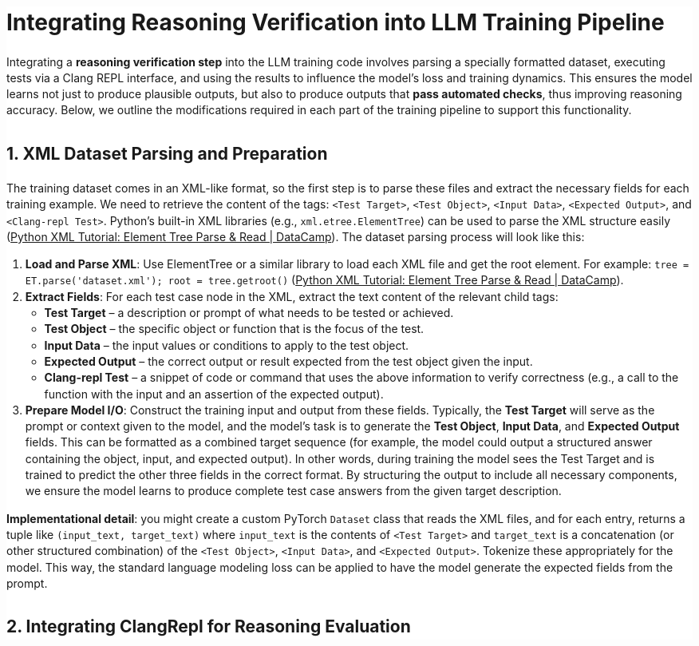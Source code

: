 # Integrating Reasoning Verification into LLM Training Pipeline

Integrating a **reasoning verification step** into the LLM training code involves parsing a specially formatted dataset, executing tests via a Clang REPL interface, and using the results to influence the model’s loss and training dynamics. This ensures the model learns not just to produce plausible outputs, but also to produce outputs that **pass automated checks**, thus improving reasoning accuracy. Below, we outline the modifications required in each part of the training pipeline to support this functionality.

## 1. XML Dataset Parsing and Preparation

The training dataset comes in an XML-like format, so the first step is to parse these files and extract the necessary fields for each training example. We need to retrieve the content of the tags: `<Test Target>`, `<Test Object>`, `<Input Data>`, `<Expected Output>`, and `<Clang-repl Test>`. Python’s built-in XML libraries (e.g., `xml.etree.ElementTree`) can be used to parse the XML structure easily ([Python XML Tutorial: Element Tree Parse & Read  | DataCamp](https://www.datacamp.com/tutorial/python-xml-elementtree#:~:text=tree%20%3D%20ET,getroot)). The dataset parsing process will look like this:

1. **Load and Parse XML**: Use ElementTree or a similar library to load each XML file and get the root element. For example: `tree = ET.parse('dataset.xml'); root = tree.getroot()` ([Python XML Tutorial: Element Tree Parse & Read  | DataCamp](https://www.datacamp.com/tutorial/python-xml-elementtree#:~:text=tree%20%3D%20ET,getroot)).
2. **Extract Fields**: For each test case node in the XML, extract the text content of the relevant child tags:
   - **Test Target** – a description or prompt of what needs to be tested or achieved.
   - **Test Object** – the specific object or function that is the focus of the test.
   - **Input Data** – the input values or conditions to apply to the test object.
   - **Expected Output** – the correct output or result expected from the test object given the input.
   - **Clang-repl Test** – a snippet of code or command that uses the above information to verify correctness (e.g., a call to the function with the input and an assertion of the expected output).
3. **Prepare Model I/O**: Construct the training input and output from these fields. Typically, the **Test Target** will serve as the prompt or context given to the model, and the model’s task is to generate the **Test Object**, **Input Data**, and **Expected Output** fields. This can be formatted as a combined target sequence (for example, the model could output a structured answer containing the object, input, and expected output). In other words, during training the model sees the Test Target and is trained to predict the other three fields in the correct format. By structuring the output to include all necessary components, we ensure the model learns to produce complete test case answers from the given target description.

**Implementational detail**: you might create a custom PyTorch `Dataset` class that reads the XML files, and for each entry, returns a tuple like `(input_text, target_text)` where `input_text` is the contents of `<Test Target>` and `target_text` is a concatenation (or other structured combination) of the `<Test Object>`, `<Input Data>`, and `<Expected Output>`. Tokenize these appropriately for the model. This way, the standard language modeling loss can be applied to have the model generate the expected fields from the prompt.

## 2. Integrating ClangRepl for Reasoning Evaluation
